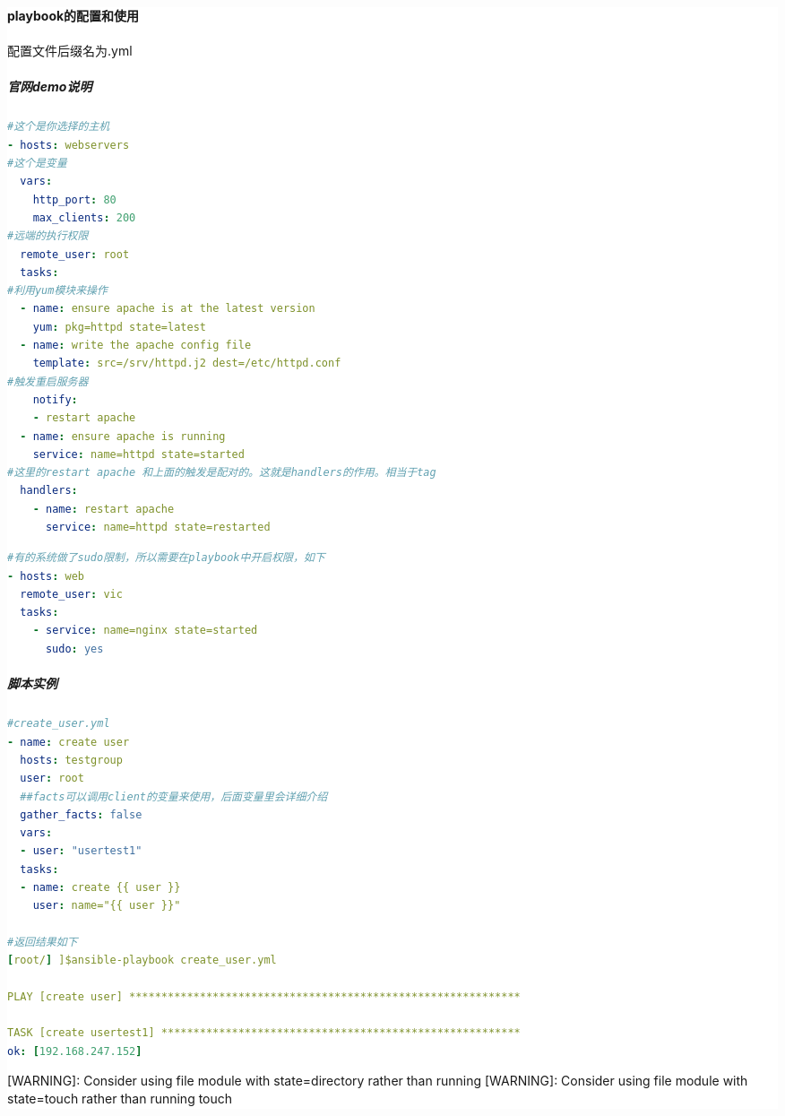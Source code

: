 




#### playbook的配置和使用

配置文件后缀名为.yml

##### 官网demo说明

```yaml
#这个是你选择的主机
- hosts: webservers
#这个是变量
  vars:
    http_port: 80
    max_clients: 200
#远端的执行权限
  remote_user: root
  tasks:
#利用yum模块来操作
  - name: ensure apache is at the latest version
    yum: pkg=httpd state=latest
  - name: write the apache config file
    template: src=/srv/httpd.j2 dest=/etc/httpd.conf
#触发重启服务器
    notify:
    - restart apache
  - name: ensure apache is running
    service: name=httpd state=started
#这里的restart apache 和上面的触发是配对的。这就是handlers的作用。相当于tag
  handlers:
    - name: restart apache
      service: name=httpd state=restarted
```

```YAML
#有的系统做了sudo限制，所以需要在playbook中开启权限，如下
- hosts: web
  remote_user: vic
  tasks:
    - service: name=nginx state=started
      sudo: yes
```

##### 脚本实例

```YAML
#create_user.yml
- name: create user
  hosts: testgroup
  user: root
  ##facts可以调用client的变量来使用，后面变量里会详细介绍
  gather_facts: false
  vars:
  - user: "usertest1"
  tasks:
  - name: create {{ user }}
    user: name="{{ user }}"
    
#返回结果如下
[root/] ]$ansible-playbook create_user.yml

PLAY [create user] *************************************************************

TASK [create usertest1] ********************************************************
ok: [192.168.247.152]
```

 [WARNING]: Consider using file module with state=directory rather than running
 [WARNING]: Consider using file module with state=touch rather than running touch